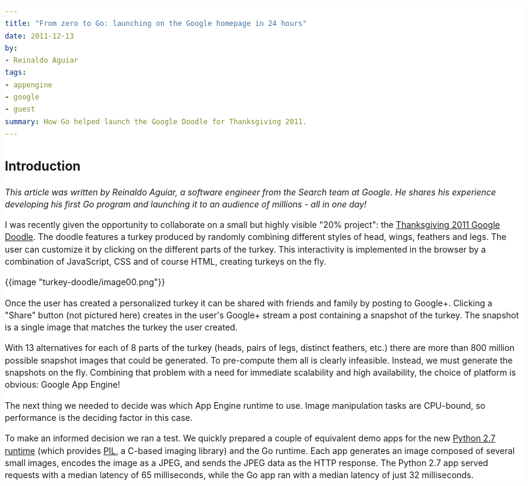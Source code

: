 ```yaml
---
title: "From zero to Go: launching on the Google homepage in 24 hours"
date: 2011-12-13
by:
- Reinaldo Aguiar
tags:
- appengine
- google
- guest
summary: How Go helped launch the Google Doodle for Thanksgiving 2011.
---
```


## Introduction

_This article was written by Reinaldo Aguiar, a software engineer from the Search team at Google. He shares his experience developing his first Go program and launching it to an audience of millions - all in one day!_

I was recently given the opportunity to collaborate on a small but highly
visible "20% project":
the [Thanksgiving 2011 Google Doodle](http://www.google.com/logos/2011/thanksgiving.html).
The doodle features a turkey produced by randomly combining different styles of head,
wings, feathers and legs.
The user can customize it by clicking on the different parts of the turkey.
This interactivity is implemented in the browser by a combination of JavaScript,
CSS and of course HTML, creating turkeys on the fly.

{{image "turkey-doodle/image00.png"}}

Once the user has created a personalized turkey it can be shared with friends
and family by posting to Google+.
Clicking a "Share" button (not pictured here) creates in the user's Google+
stream a post containing a snapshot of the turkey.
The snapshot is a single image that matches the turkey the user created.

With 13 alternatives for each of 8 parts of the turkey (heads,
pairs of legs, distinct feathers, etc.) there are more than 800 million
possible snapshot images that could be generated.
To pre-compute them all is clearly infeasible.
Instead, we must generate the snapshots on the fly.
Combining that problem with a need for immediate scalability and high availability,
the choice of platform is obvious: Google App Engine!

The next thing we needed to decide was which App Engine runtime to use.
Image manipulation tasks are CPU-bound, so performance is the deciding factor in this case.

To make an informed decision we ran a test.
We quickly prepared a couple of equivalent demo apps for the new [Python 2.7 runtime](http://code.google.com/appengine/docs/python/python27/newin27.html)
(which provides [PIL](http://www.pythonware.com/products/pil/),
a C-based imaging library) and the Go runtime.
Each app generates an image composed of several small images,
encodes the image as a JPEG, and sends the JPEG data as the HTTP response.
The Python 2.7 app served requests with a median latency of 65 milliseconds,
while the Go app ran with a median latency of just 32 milliseconds.
